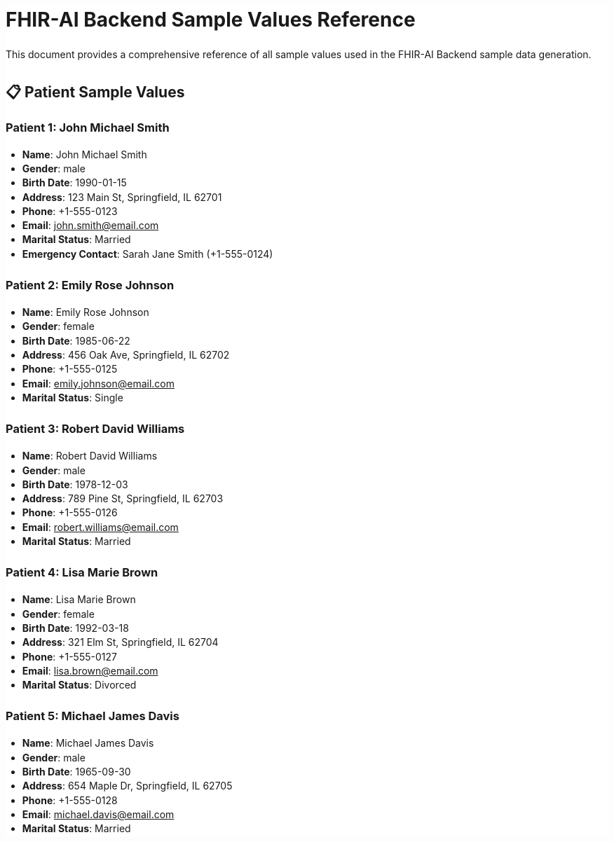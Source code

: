 # FHIR-AI Backend Sample Values Reference

This document provides a comprehensive reference of all sample values used in the FHIR-AI Backend sample data generation.

## 📋 Patient Sample Values

### Patient 1: John Michael Smith
- **Name**: John Michael Smith
- **Gender**: male
- **Birth Date**: 1990-01-15
- **Address**: 123 Main St, Springfield, IL 62701
- **Phone**: +1-555-0123
- **Email**: john.smith@email.com
- **Marital Status**: Married
- **Emergency Contact**: Sarah Jane Smith (+1-555-0124)

### Patient 2: Emily Rose Johnson
- **Name**: Emily Rose Johnson
- **Gender**: female
- **Birth Date**: 1985-06-22
- **Address**: 456 Oak Ave, Springfield, IL 62702
- **Phone**: +1-555-0125
- **Email**: emily.johnson@email.com
- **Marital Status**: Single

### Patient 3: Robert David Williams
- **Name**: Robert David Williams
- **Gender**: male
- **Birth Date**: 1978-12-03
- **Address**: 789 Pine St, Springfield, IL 62703
- **Phone**: +1-555-0126
- **Email**: robert.williams@email.com
- **Marital Status**: Married

### Patient 4: Lisa Marie Brown
- **Name**: Lisa Marie Brown
- **Gender**: female
- **Birth Date**: 1992-03-18
- **Address**: 321 Elm St, Springfield, IL 62704
- **Phone**: +1-555-0127
- **Email**: lisa.brown@email.com
- **Marital Status**: Divorced

### Patient 5: Michael James Davis
- **Name**: Michael James Davis
- **Gender**: male
- **Birth Date**: 1965-09-30
- **Address**: 654 Maple Dr, Springfield, IL 62705
- **Phone**: +1-555-0128
- **Email**: michael.davis@email.com
- **Marital Status**: Married
